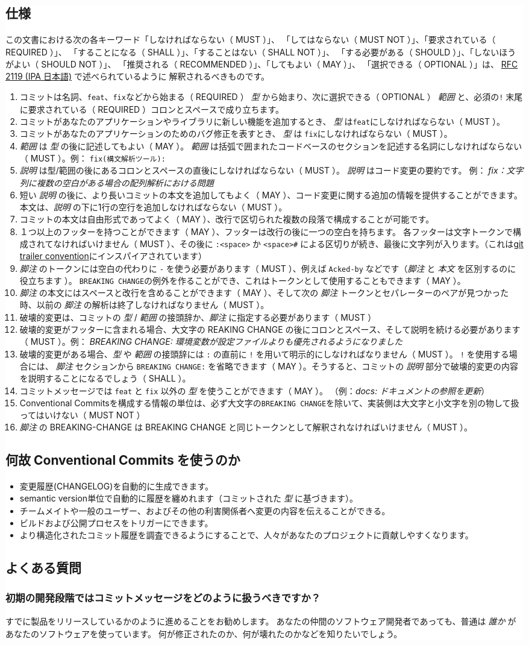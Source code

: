 ## 仕様

この文書における次の各キーワード「しなければならない（ MUST ）」、 「してはならない（ MUST NOT ）」、「要求されている（ REQUIRED ）」、 「することになる（ SHALL ）」、「することはない（ SHALL NOT ）」、 「する必要がある（ SHOULD ）」、「しないほうがよい（ SHOULD NOT ）」、 「推奨される（ RECOMMENDED ）」、「してもよい（ MAY ）」、 「選択できる（ OPTIONAL ）」は、 [RFC 2119 (IPA 日本語)](https://www.ipa.go.jp/security/rfc/RFC2119JA.html) で述べられているように 解釈されるべきものです。

1. コミットは名詞、`feat`、`fix`などから始まる（ REQUIRED ） _型_ から始まり、次に選択できる（ OPTIONAL ） _範囲_ と、必須の`!` 末尾に要求されている（ REQUIRED ）コロンとスペースで成り立ちます。
1. コミットがあなたのアプリケーションやライブラリに新しい機能を追加するとき、 _型_ は`feat`にしなければならない（ MUST ）。
1. コミットがあなたのアプリケーションのためのバグ修正を表すとき、 _型_ は `fix`にしなければならない（ MUST ）。
1. _範囲_ は _型_ の後に記述してもよい（ MAY ）。 _範囲_ は括弧で囲まれたコードベースのセクションを記述する名詞にしなければならない（ MUST ）。例： `fix(構文解析ツール):`
1. _説明_ は型/範囲の後にあるコロンとスペースの直後にしなければならない（ MUST ）。
_説明_ はコード変更の要約です。 例： _fix：文字列に複数の空白がある場合の配列解析における問題_
1. 短い _説明_ の後に、より長いコミットの本文を追加してもよく（ MAY ）、コード変更に関する追加の情報を提供することができます。
本文は、_説明_ の下に1行の空行を追加しなければならない（ MUST ）。
1. コミットの本文は自由形式であってよく（ MAY ）、改行で区切られた複数の段落で構成することが可能です。
1. １つ以上のフッターを持つことができます（ MAY ）、フッターは改行の後に一つの空白を持ちます。
各フッターは文字トークンで構成されてなければいけません（ MUST ）、その後に `:<space>` か `<space>#` による区切りが続き、最後に文字列が入ります。（これは[git trailer convention](https://git-scm.com/docs/git-interpret-trailers)にインスパイアされています）
1. _脚注_ のトークンには空白の代わりに `-` を使う必要があります（ MUST ）、例えば `Acked-by` などです（_脚注_ と _本文_ を区別するのに役立ちます ）。
`BREAKING CHANGE`の例外を作ることができ、これはトークンとして使用することもできます（ MAY ）。
1. _脚注_ の本文にはスペースと改行を含めることができます（ MAY ）、そして次の _脚注_ トークンとセパレーターのペアが見つかった時、以前の _脚注_ の解析は終了しなければなりません（ MUST ）。
1. 破壊的変更は、コミットの _型_ / _範囲_ の接頭辞か、_脚注_ に指定する必要があります（ MUST ）
1. 破壊的変更がフッターに含まれる場合、大文字の REAKING CHANGE の後にコロンとスペース、そして説明を続ける必要があります（ MUST ）。例： _BREAKING CHANGE: 環境変数が設定ファイルよりも優先されるようになりました_
1. 破壊的変更がある場合、_型_ や _範囲_ の接頭辞には `:` の直前に `!` を用いて明示的にしなければなりません（ MUST ）。 `!` を使用する場合には、 _脚注_ セクションから `BREAKING CHANGE:` を省略できます（ MAY ）。そうすると、コミットの _説明_ 部分で破壊的変更の内容を説明することになるでしょう（ SHALL ）。
1. コミットメッセージでは `feat` と `fix` 以外の _型_ を使うことができます（ MAY ）。 （例：_docs: ドキュメントの参照を更新_）
1. Conventional Commitsを構成する情報の単位は、必ず大文字の`BREAKING CHANGE`を除いて、実装側は大文字と小文字を別の物して扱ってはいけない（ MUST NOT ）
1. _脚注_ の BREAKING-CHANGE は BREAKING CHANGE と同じトークンとして解釈されなければいけません（ MUST ）。

## 何故 Conventional Commits を使うのか

* 変更履歴(CHANGELOG)を自動的に生成できます。
* semantic version単位で自動的に履歴を纏めれます（コミットされた _型_ に基づきます）。
* チームメイトや一般のユーザー、およびその他の利害関係者へ変更の内容を伝えることができる。
* ビルドおよび公開プロセスをトリガーにできます。
* より構造化されたコミット履歴を調査できるようにすることで、人々があなたのプロジェクトに貢献しやすくなります。

## よくある質問

### 初期の開発段階ではコミットメッセージをどのように扱うべきですか？

すでに製品をリリースしているかのように進めることをお勧めします。
あなたの仲間のソフトウェア開発者であっても、普通は *誰か* があなたのソフトウェアを使っています。
何が修正されたのか、何が壊れたのかなどを知りたいでしょう。
